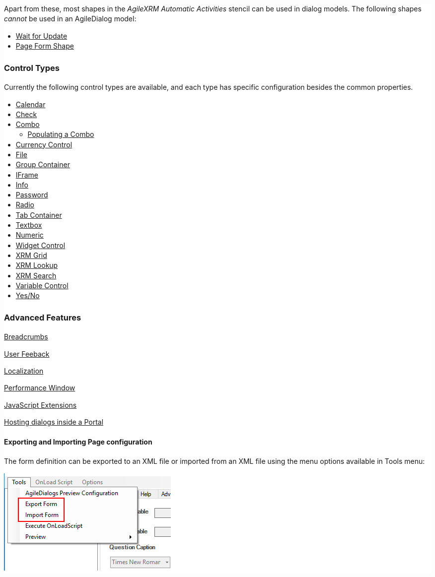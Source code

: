Apart from these, most shapes in the *AgileXRM Automatic Activities* stencil can
be used in dialog models. The following shapes *cannot* be used in an
AgileDialog model:

- [Wait for Update](../ref/WaitforUpdate.md)
- [Page Form Shape](common/PageFormShape.md)

### Control Types

Currently the following control types are available, and each type has specific 
configuration besides the common properties.

- [Calendar](common/Calendar.md)
- [Check](common/Check.md)
- [Combo](common/Combo.md)
  - [Populating a Combo](common/PopulatingCombo.md) 
- [Currency Control](common/CurrencyControl.md)
- [File](common/File.md)
- [Group Container](common/GroupContainer.md)
- [IFrame](common/IFrame.md)
- [Info](common/Info.md)
- [Password](common/Password.md)
- [Radio](common/Radio.md)
- [Tab Container](common/TabContainer.md)
- [Textbox](common/Textbox.md)
- [Numeric](common/NumericControl.md)
- [Widget Control](common/WidgetControl.md)
- [XRM Grid](common/XRMGrid.md)
- [XRM Lookup](common/XRMLookup.md)
- [XRM Search](common/XrmSearchControl.md)
- [Variable Control](common/VariableControl.md)
- [Yes/No](common/YesNoControl.md)

### Advanced Features

[Breadcrumbs](common/Breadcrumbs.md)

[User Feeback](common/UserFeeback.md)

[Localization](common/Localization.md)

[Performance Window](common/PerformanceWindow.md)

[JavaScript Extensions](common/JavaScriptExtensions.md)

[Hosting dialogs inside a Portal](common/HostingAgileDialogsInsidePortal.md)

#### Exporting and Importing Page configuration

The form definition can be exported to an XML file or imported from an XML file
using the menu options available in Tools menu:

![](media/AgileDialogsDesignGuide/AgileDialogsDesignGuide_17.png)

